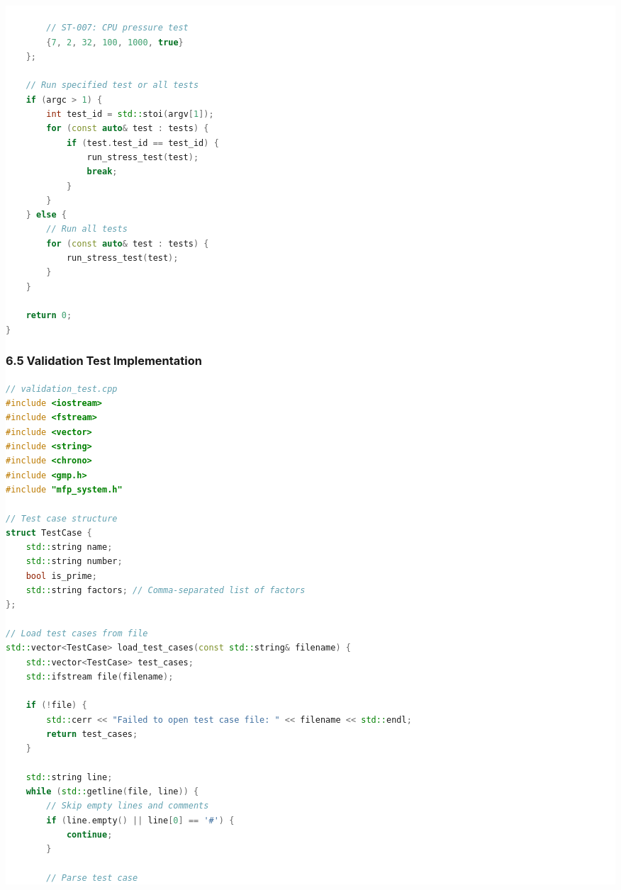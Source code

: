 ```cpp
        
        // ST-007: CPU pressure test
        {7, 2, 32, 100, 1000, true}
    };
    
    // Run specified test or all tests
    if (argc > 1) {
        int test_id = std::stoi(argv[1]);
        for (const auto& test : tests) {
            if (test.test_id == test_id) {
                run_stress_test(test);
                break;
            }
        }
    } else {
        // Run all tests
        for (const auto& test : tests) {
            run_stress_test(test);
        }
    }
    
    return 0;
}
```

### 6.5 Validation Test Implementation

```cpp
// validation_test.cpp
#include <iostream>
#include <fstream>
#include <vector>
#include <string>
#include <chrono>
#include <gmp.h>
#include "mfp_system.h"

// Test case structure
struct TestCase {
    std::string name;
    std::string number;
    bool is_prime;
    std::string factors; // Comma-separated list of factors
};

// Load test cases from file
std::vector<TestCase> load_test_cases(const std::string& filename) {
    std::vector<TestCase> test_cases;
    std::ifstream file(filename);
    
    if (!file) {
        std::cerr << "Failed to open test case file: " << filename << std::endl;
        return test_cases;
    }
    
    std::string line;
    while (std::getline(file, line)) {
        // Skip empty lines and comments
        if (line.empty() || line[0] == '#') {
            continue;
        }
        
        // Parse test case
```